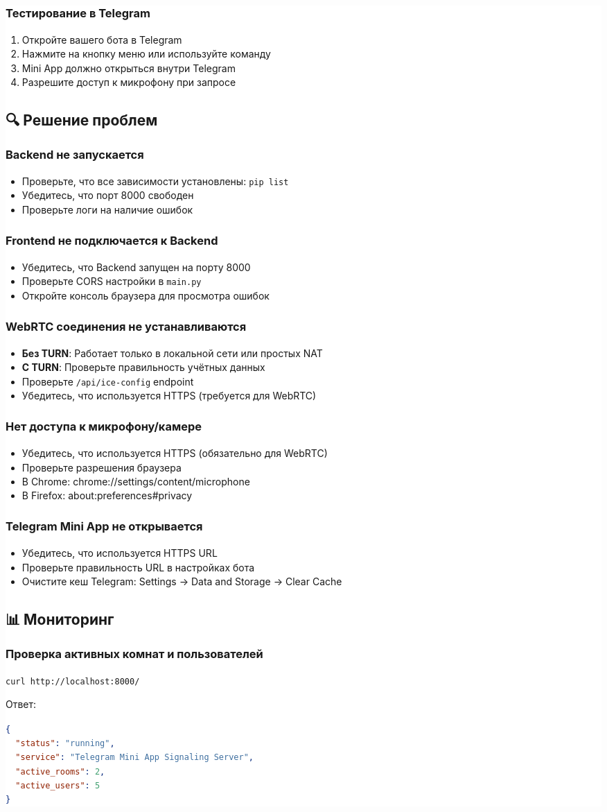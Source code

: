 ### Тестирование в Telegram
1. Откройте вашего бота в Telegram
2. Нажмите на кнопку меню или используйте команду
3. Mini App должно открыться внутри Telegram
4. Разрешите доступ к микрофону при запросе

## 🔍 Решение проблем

### Backend не запускается
- Проверьте, что все зависимости установлены: `pip list`
- Убедитесь, что порт 8000 свободен
- Проверьте логи на наличие ошибок

### Frontend не подключается к Backend
- Убедитесь, что Backend запущен на порту 8000
- Проверьте CORS настройки в `main.py`
- Откройте консоль браузера для просмотра ошибок

### WebRTC соединения не устанавливаются
- **Без TURN**: Работает только в локальной сети или простых NAT
- **С TURN**: Проверьте правильность учётных данных
- Проверьте `/api/ice-config` endpoint
- Убедитесь, что используется HTTPS (требуется для WebRTC)

### Нет доступа к микрофону/камере
- Убедитесь, что используется HTTPS (обязательно для WebRTC)
- Проверьте разрешения браузера
- В Chrome: chrome://settings/content/microphone
- В Firefox: about:preferences#privacy

### Telegram Mini App не открывается
- Убедитесь, что используется HTTPS URL
- Проверьте правильность URL в настройках бота
- Очистите кеш Telegram: Settings → Data and Storage → Clear Cache

## 📊 Мониторинг

### Проверка активных комнат и пользователей
```bash
curl http://localhost:8000/
```

Ответ:
```json
{
  "status": "running",
  "service": "Telegram Mini App Signaling Server",
  "active_rooms": 2,
  "active_users": 5
}
```
